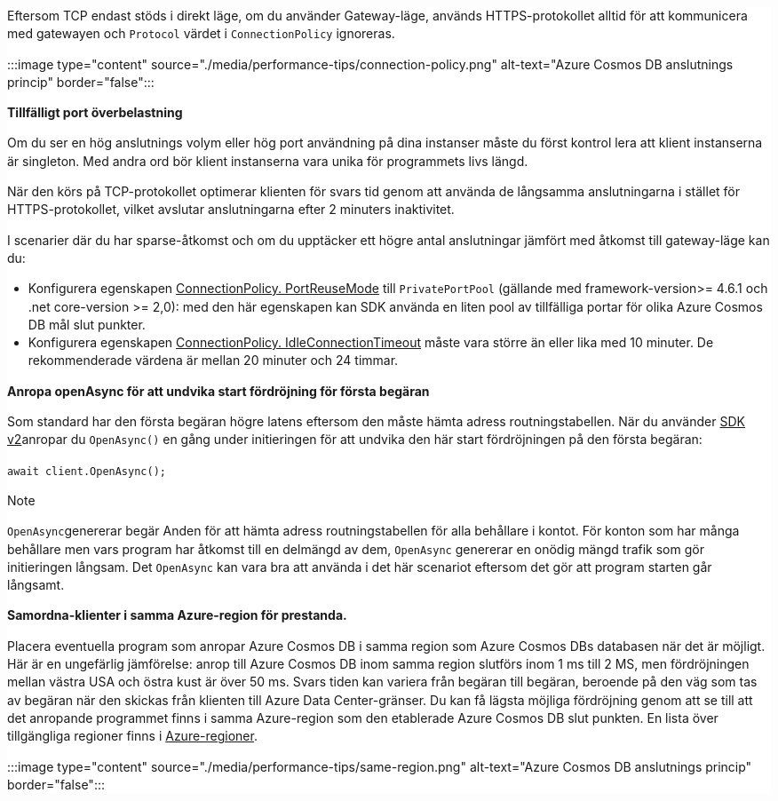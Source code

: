 Eftersom TCP endast stöds i direkt läge, om du använder Gateway-läge, används HTTPS-protokollet alltid för att kommunicera med gatewayen och `Protocol` värdet i `ConnectionPolicy` ignoreras.

:::image type="content" source="./media/performance-tips/connection-policy.png" alt-text="Azure Cosmos DB anslutnings princip" border="false":::

**Tillfälligt port överbelastning**

Om du ser en hög anslutnings volym eller hög port användning på dina instanser måste du först kontrol lera att klient instanserna är singleton. Med andra ord bör klient instanserna vara unika för programmets livs längd.

När den körs på TCP-protokollet optimerar klienten för svars tid genom att använda de långsamma anslutningarna i stället för HTTPS-protokollet, vilket avslutar anslutningarna efter 2 minuters inaktivitet.

I scenarier där du har sparse-åtkomst och om du upptäcker ett högre antal anslutningar jämfört med åtkomst till gateway-läge kan du:

* Konfigurera egenskapen [ConnectionPolicy. PortReuseMode](https://docs.microsoft.com/dotnet/api/microsoft.azure.documents.client.connectionpolicy.portreusemode) till `PrivatePortPool` (gällande med framework-version>= 4.6.1 och .net core-version >= 2,0): med den här egenskapen kan SDK använda en liten pool av tillfälliga portar för olika Azure Cosmos DB mål slut punkter.
* Konfigurera egenskapen [ConnectionPolicy. IdleConnectionTimeout](https://docs.microsoft.com/dotnet/api/microsoft.azure.documents.client.connectionpolicy.idletcpconnectiontimeout) måste vara större än eller lika med 10 minuter. De rekommenderade värdena är mellan 20 minuter och 24 timmar.

**Anropa openAsync för att undvika start fördröjning för första begäran**

Som standard har den första begäran högre latens eftersom den måste hämta adress routningstabellen. När du använder [SDK v2](sql-api-sdk-dotnet.md)anropar du `OpenAsync()` en gång under initieringen för att undvika den här start fördröjningen på den första begäran:

    await client.OpenAsync();

> [!NOTE] 
> `OpenAsync`genererar begär Anden för att hämta adress routningstabellen för alla behållare i kontot. För konton som har många behållare men vars program har åtkomst till en delmängd av dem, `OpenAsync` genererar en onödig mängd trafik som gör initieringen långsam. Det `OpenAsync` kan vara bra att använda i det här scenariot eftersom det gör att program starten går långsamt.

   <a id="same-region"></a>
**Samordna-klienter i samma Azure-region för prestanda.**

Placera eventuella program som anropar Azure Cosmos DB i samma region som Azure Cosmos DBs databasen när det är möjligt. Här är en ungefärlig jämförelse: anrop till Azure Cosmos DB inom samma region slutförs inom 1 ms till 2 MS, men fördröjningen mellan västra USA och östra kust är över 50 ms. Svars tiden kan variera från begäran till begäran, beroende på den väg som tas av begäran när den skickas från klienten till Azure Data Center-gränser. Du kan få lägsta möjliga fördröjning genom att se till att det anropande programmet finns i samma Azure-region som den etablerade Azure Cosmos DB slut punkten. En lista över tillgängliga regioner finns i [Azure-regioner](https://azure.microsoft.com/regions/#services).

:::image type="content" source="./media/performance-tips/same-region.png" alt-text="Azure Cosmos DB anslutnings princip" border="false":::
   <a id="increase-threads"></a>
